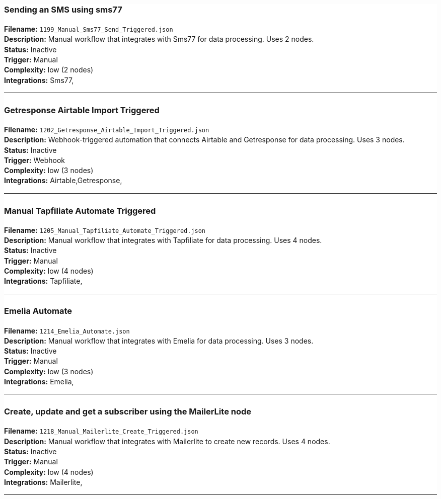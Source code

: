 
### Sending an SMS using sms77
**Filename:** `1199_Manual_Sms77_Send_Triggered.json`  
**Description:** Manual workflow that integrates with Sms77 for data processing. Uses 2 nodes.  
**Status:** Inactive  
**Trigger:** Manual  
**Complexity:** low (2 nodes)  
**Integrations:** Sms77,  

---

### Getresponse Airtable Import Triggered
**Filename:** `1202_Getresponse_Airtable_Import_Triggered.json`  
**Description:** Webhook-triggered automation that connects Airtable and Getresponse for data processing. Uses 3 nodes.  
**Status:** Inactive  
**Trigger:** Webhook  
**Complexity:** low (3 nodes)  
**Integrations:** Airtable,Getresponse,  

---

### Manual Tapfiliate Automate Triggered
**Filename:** `1205_Manual_Tapfiliate_Automate_Triggered.json`  
**Description:** Manual workflow that integrates with Tapfiliate for data processing. Uses 4 nodes.  
**Status:** Inactive  
**Trigger:** Manual  
**Complexity:** low (4 nodes)  
**Integrations:** Tapfiliate,  

---

### Emelia Automate
**Filename:** `1214_Emelia_Automate.json`  
**Description:** Manual workflow that integrates with Emelia for data processing. Uses 3 nodes.  
**Status:** Inactive  
**Trigger:** Manual  
**Complexity:** low (3 nodes)  
**Integrations:** Emelia,  

---

### Create, update and get a subscriber using the MailerLite node
**Filename:** `1218_Manual_Mailerlite_Create_Triggered.json`  
**Description:** Manual workflow that integrates with Mailerlite to create new records. Uses 4 nodes.  
**Status:** Inactive  
**Trigger:** Manual  
**Complexity:** low (4 nodes)  
**Integrations:** Mailerlite,  

---